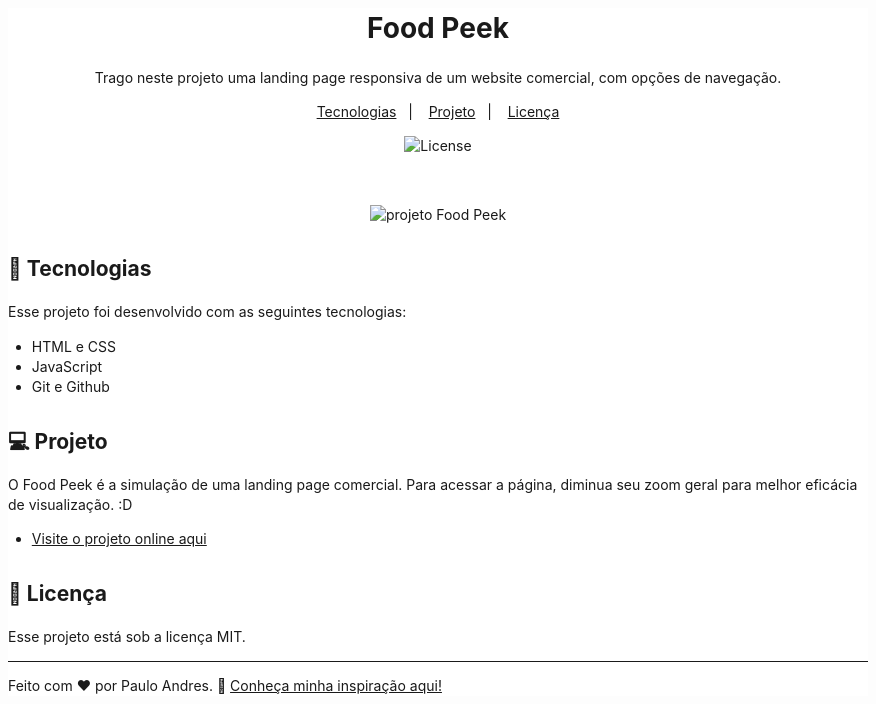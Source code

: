 <h1 align="center"> Food Peek </h1>

<p align="center">
Trago neste projeto uma landing page responsiva de um website comercial, com opções de navegação. <br/>
</p>

<p align="center">
  <a href="#-tecnologias">Tecnologias</a>&nbsp;&nbsp;&nbsp;|&nbsp;&nbsp;&nbsp;
  <a href="#-projeto">Projeto</a>&nbsp;&nbsp;&nbsp;|&nbsp;&nbsp;&nbsp;
  <a href="#memo-licença">Licença</a>
</p>

<p align="center">
  <img alt="License" src="https://img.shields.io/static/v1?label=license&message=MIT&color=49AA26&labelColor=000000">
</p>

<br>

<p align="center">
  <img alt="projeto Food Peek" src="https://user-images.githubusercontent.com/110691699/214172401-a2ffd103-4ae9-433c-8a47-2e753fc0edd2.png" width="100%">
</p>

## 🚀 Tecnologias

Esse projeto foi desenvolvido com as seguintes tecnologias:

- HTML e CSS
- JavaScript
- Git e Github

## 💻 Projeto

O Food Peek é a simulação de uma landing page comercial. Para acessar a página, diminua seu zoom geral para melhor eficácia de visualização. :D

- [Visite o projeto online aqui](https://andrvss.github.io/Food-Peek/)

## :memo: Licença

Esse projeto está sob a licença MIT.

---

Feito com ♥ por Paulo Andres. :wave: [Conheça minha inspiração aqui!](https://youtu.be/G8rUCF3BY6s)